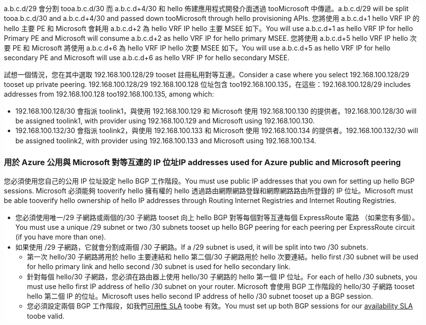 <span data-ttu-id="c859e-128">a.b.c.d/29 會分割 tooa.b.c.d/30 而 a.b.c.d+4/30 和 hello 佈建應用程式開發介面透過 tooMicrosoft 中傳遞。</span><span class="sxs-lookup"><span data-stu-id="c859e-128">a.b.c.d/29 will be split tooa.b.c.d/30 and a.b.c.d+4/30 and passed down tooMicrosoft through hello provisioning APIs.</span></span> <span data-ttu-id="c859e-129">您將使用 a.b.c.d+1 hello VRF IP 的 hello 主要 PE 和 Microsoft 會耗用 a.b.c.d+2 為 hello VRF IP hello 主要 MSEE 如下。</span><span class="sxs-lookup"><span data-stu-id="c859e-129">You will use a.b.c.d+1 as hello VRF IP for hello Primary PE and Microsoft will consume a.b.c.d+2 as hello VRF IP for hello primary MSEE.</span></span> <span data-ttu-id="c859e-130">您將使用 a.b.c.d+5 hello VRF IP hello 次要 PE 和 Microsoft 將使用 a.b.c.d+6 為 hello VRF IP hello 次要 MSEE 如下。</span><span class="sxs-lookup"><span data-stu-id="c859e-130">You will use a.b.c.d+5 as hello VRF IP for hello secondary PE and Microsoft will use a.b.c.d+6 as hello VRF IP for hello secondary MSEE.</span></span>

<span data-ttu-id="c859e-131">試想一個情況，您在其中選取 192.168.100.128/29 tooset 註冊私用對等互連。</span><span class="sxs-lookup"><span data-stu-id="c859e-131">Consider a case where you select 192.168.100.128/29 tooset up private peering.</span></span> <span data-ttu-id="c859e-132">192.168.100.128/29 192.168.100.128 位址包含 too192.168.100.135，在這些：</span><span class="sxs-lookup"><span data-stu-id="c859e-132">192.168.100.128/29 includes addresses from 192.168.100.128 too192.168.100.135, among which:</span></span>

* <span data-ttu-id="c859e-133">192.168.100.128/30 會指派 toolink1，與使用 192.168.100.129 和 Microsoft 使用 192.168.100.130 的提供者。</span><span class="sxs-lookup"><span data-stu-id="c859e-133">192.168.100.128/30 will be assigned toolink1, with provider using 192.168.100.129 and Microsoft using 192.168.100.130.</span></span>
* <span data-ttu-id="c859e-134">192.168.100.132/30 會指派 toolink2，與使用 192.168.100.133 和 Microsoft 使用 192.168.100.134 的提供者。</span><span class="sxs-lookup"><span data-stu-id="c859e-134">192.168.100.132/30 will be assigned toolink2, with provider using 192.168.100.133 and Microsoft using 192.168.100.134.</span></span>

### <a name="ip-addresses-used-for-azure-public-and-microsoft-peering"></a><span data-ttu-id="c859e-135">用於 Azure 公用與 Microsoft 對等互連的 IP 位址</span><span class="sxs-lookup"><span data-stu-id="c859e-135">IP addresses used for Azure public and Microsoft peering</span></span>
<span data-ttu-id="c859e-136">您必須使用您自己的公用 IP 位址設定 hello BGP 工作階段。</span><span class="sxs-lookup"><span data-stu-id="c859e-136">You must use public IP addresses that you own for setting up hello BGP sessions.</span></span> <span data-ttu-id="c859e-137">Microsoft 必須能夠 tooverify hello 擁有權的 hello 透過路由網際網路登錄和網際網路路由所登錄的 IP 位址。</span><span class="sxs-lookup"><span data-stu-id="c859e-137">Microsoft must be able tooverify hello ownership of hello IP addresses through Routing Internet Registries and Internet Routing Registries.</span></span> 

* <span data-ttu-id="c859e-138">您必須使用唯一/29 子網路或兩個的/30 子網路 tooset 向上 hello BGP 對等每個對等互連每個 ExpressRoute 電路 （如果您有多個）。</span><span class="sxs-lookup"><span data-stu-id="c859e-138">You must use a unique /29 subnet or two /30 subnets tooset up hello BGP peering for each peering per ExpressRoute circuit (if you have more than one).</span></span> 
* <span data-ttu-id="c859e-139">如果使用 /29 子網路，它就會分割成兩個 /30 子網路。</span><span class="sxs-lookup"><span data-stu-id="c859e-139">If a /29 subnet is used, it will be split into two /30 subnets.</span></span> 
  * <span data-ttu-id="c859e-140">第一次 hello/30 子網路將用於 hello 主要連結和 hello 第二個/30 子網路用於 hello 次要連結。</span><span class="sxs-lookup"><span data-stu-id="c859e-140">hello first /30 subnet will be used for hello primary link and hello second /30 subnet is used for hello secondary link.</span></span>
  * <span data-ttu-id="c859e-141">針對每個 hello/30 子網路，您必須在路由器上使用 hello/30 子網路的 hello 第一個 IP 位址。</span><span class="sxs-lookup"><span data-stu-id="c859e-141">For each of hello /30 subnets, you must use hello first IP address of hello /30 subnet on your router.</span></span> <span data-ttu-id="c859e-142">Microsoft 會使用 BGP 工作階段的 hello/30 子網路 tooset hello 第二個 IP 的位址。</span><span class="sxs-lookup"><span data-stu-id="c859e-142">Microsoft uses hello second IP address of hello /30 subnet tooset up a BGP session.</span></span>
  * <span data-ttu-id="c859e-143">您必須設定兩個 BGP 工作階段，如我們[可用性 SLA](https://azure.microsoft.com/support/legal/sla/) toobe 有效。</span><span class="sxs-lookup"><span data-stu-id="c859e-143">You must set up both BGP sessions for our [availability SLA](https://azure.microsoft.com/support/legal/sla/) toobe valid.</span></span>
